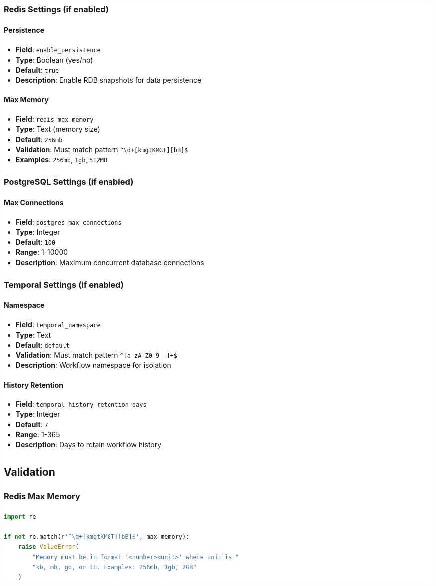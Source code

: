 ### Redis Settings (if enabled)

#### Persistence
- **Field**: `enable_persistence`
- **Type**: Boolean (yes/no)
- **Default**: `true`
- **Description**: Enable RDB snapshots for data persistence

#### Max Memory
- **Field**: `redis_max_memory`
- **Type**: Text (memory size)
- **Default**: `256mb`
- **Validation**: Must match pattern `^\d+[kmgtKMGT][bB]$`
- **Examples**: `256mb`, `1gb`, `512MB`

### PostgreSQL Settings (if enabled)

#### Max Connections
- **Field**: `postgres_max_connections`
- **Type**: Integer
- **Default**: `100`
- **Range**: 1-10000
- **Description**: Maximum concurrent database connections

### Temporal Settings (if enabled)

#### Namespace
- **Field**: `temporal_namespace`
- **Type**: Text
- **Default**: `default`
- **Validation**: Must match pattern `^[a-zA-Z0-9_-]+$`
- **Description**: Workflow namespace for isolation

#### History Retention
- **Field**: `temporal_history_retention_days`
- **Type**: Integer
- **Default**: `7`
- **Range**: 1-365
- **Description**: Days to retain workflow history

## Validation

### Redis Max Memory
```python
import re

if not re.match(r'^\d+[kmgtKMGT][bB]$', max_memory):
    raise ValueError(
        "Memory must be in format '<number><unit>' where unit is "
        "kb, mb, gb, or tb. Examples: 256mb, 1gb, 2GB"
    )
```
